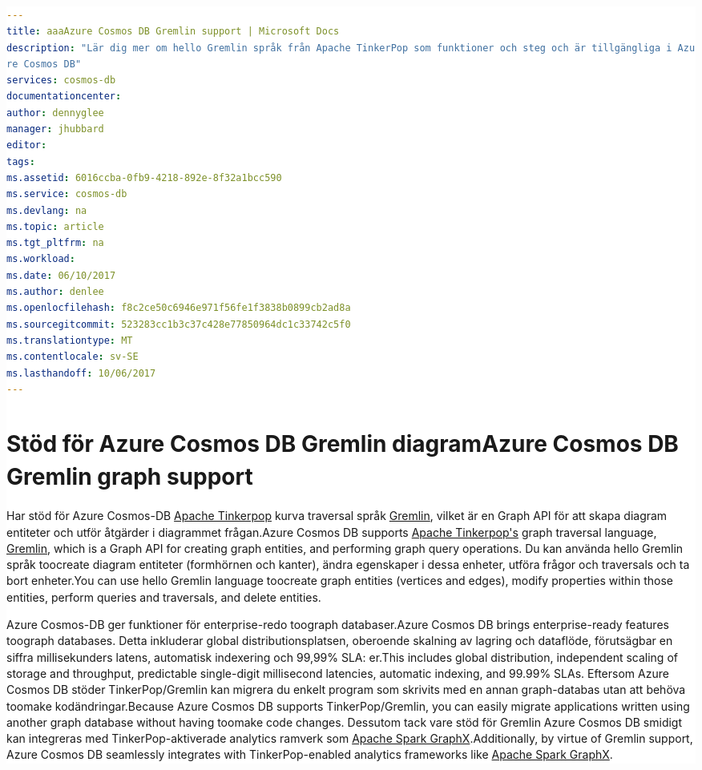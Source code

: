 ```yaml
---
title: aaaAzure Cosmos DB Gremlin support | Microsoft Docs
description: "Lär dig mer om hello Gremlin språk från Apache TinkerPop som funktioner och steg och är tillgängliga i Azure Cosmos DB"
services: cosmos-db
documentationcenter: 
author: dennyglee
manager: jhubbard
editor: 
tags: 
ms.assetid: 6016ccba-0fb9-4218-892e-8f32a1bcc590
ms.service: cosmos-db
ms.devlang: na
ms.topic: article
ms.tgt_pltfrm: na
ms.workload: 
ms.date: 06/10/2017
ms.author: denlee
ms.openlocfilehash: f8c2ce50c6946e971f56fe1f3838b0899cb2ad8a
ms.sourcegitcommit: 523283cc1b3c37c428e77850964dc1c33742c5f0
ms.translationtype: MT
ms.contentlocale: sv-SE
ms.lasthandoff: 10/06/2017
---
```

# <a name="azure-cosmos-db-gremlin-graph-support"></a><span data-ttu-id="8a15d-103">Stöd för Azure Cosmos DB Gremlin diagram</span><span class="sxs-lookup"><span data-stu-id="8a15d-103">Azure Cosmos DB Gremlin graph support</span></span>
<span data-ttu-id="8a15d-104">Har stöd för Azure Cosmos-DB [Apache Tinkerpop](http://tinkerpop.apache.org) kurva traversal språk [Gremlin](http://tinkerpop.apache.org/docs/current/reference/#graph-traversal-steps), vilket är en Graph API för att skapa diagram entiteter och utför åtgärder i diagrammet frågan.</span><span class="sxs-lookup"><span data-stu-id="8a15d-104">Azure Cosmos DB supports [Apache Tinkerpop's](http://tinkerpop.apache.org) graph traversal language, [Gremlin](http://tinkerpop.apache.org/docs/current/reference/#graph-traversal-steps), which is a Graph API for creating graph entities, and performing graph query operations.</span></span> <span data-ttu-id="8a15d-105">Du kan använda hello Gremlin språk toocreate diagram entiteter (formhörnen och kanter), ändra egenskaper i dessa enheter, utföra frågor och traversals och ta bort enheter.</span><span class="sxs-lookup"><span data-stu-id="8a15d-105">You can use hello Gremlin language toocreate graph entities (vertices and edges), modify properties within those entities, perform queries and traversals, and delete entities.</span></span> 

<span data-ttu-id="8a15d-106">Azure Cosmos-DB ger funktioner för enterprise-redo toograph databaser.</span><span class="sxs-lookup"><span data-stu-id="8a15d-106">Azure Cosmos DB brings enterprise-ready features toograph databases.</span></span> <span data-ttu-id="8a15d-107">Detta inkluderar global distributionsplatsen, oberoende skalning av lagring och dataflöde, förutsägbar en siffra millisekunders latens, automatisk indexering och 99,99% SLA: er.</span><span class="sxs-lookup"><span data-stu-id="8a15d-107">This includes global distribution, independent scaling of storage and throughput, predictable single-digit millisecond latencies, automatic indexing, and 99.99% SLAs.</span></span> <span data-ttu-id="8a15d-108">Eftersom Azure Cosmos DB stöder TinkerPop/Gremlin kan migrera du enkelt program som skrivits med en annan graph-databas utan att behöva toomake kodändringar.</span><span class="sxs-lookup"><span data-stu-id="8a15d-108">Because Azure Cosmos DB supports TinkerPop/Gremlin, you can easily migrate applications written using another graph database without having toomake code changes.</span></span> <span data-ttu-id="8a15d-109">Dessutom tack vare stöd för Gremlin Azure Cosmos DB smidigt kan integreras med TinkerPop-aktiverade analytics ramverk som [Apache Spark GraphX](http://spark.apache.org/graphx/).</span><span class="sxs-lookup"><span data-stu-id="8a15d-109">Additionally, by virtue of Gremlin support, Azure Cosmos DB seamlessly integrates with TinkerPop-enabled analytics frameworks like [Apache Spark GraphX](http://spark.apache.org/graphx/).</span></span> 
